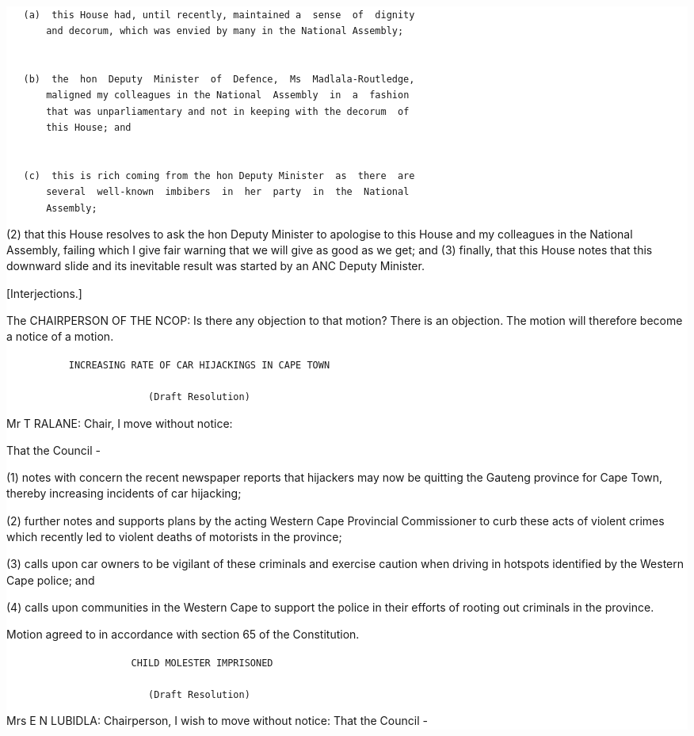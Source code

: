 
       (a)  this House had, until recently, maintained a  sense  of  dignity
           and decorum, which was envied by many in the National Assembly;


       (b)  the  hon  Deputy  Minister  of  Defence,  Ms  Madlala-Routledge,
           maligned my colleagues in the National  Assembly  in  a  fashion
           that was unparliamentary and not in keeping with the decorum  of
           this House; and


       (c)  this is rich coming from the hon Deputy Minister  as  there  are
           several  well-known  imbibers  in  her  party  in  the  National
           Assembly;


  (2) that this House resolves to ask the hon Deputy Minister to  apologise
       to this House and my colleagues in  the  National  Assembly,  failing
       which I give fair warning that we will give as good as we get; and
  (3) finally, that this House notes  that  this  downward  slide  and  its
       inevitable result was started by an ANC Deputy Minister.

[Interjections.]

The CHAIRPERSON OF THE NCOP: Is there any objection to  that  motion?  There
is an objection. The motion will therefore become a notice of a motion.

               INCREASING RATE OF CAR HIJACKINGS IN CAPE TOWN

                             (Draft Resolution)

Mr T RALANE: Chair, I move without notice:


  That the Council -


  (1) notes with concern the recent newspaper reports  that  hijackers  may
       now  be  quitting  the  Gauteng  province  for  Cape  Town,   thereby
       increasing incidents of car hijacking;


  (2)  further  notes  and  supports  plans  by  the  acting  Western  Cape
       Provincial Commissioner to curb these acts of  violent  crimes  which
       recently led to violent deaths of motorists in the province;


  (3) calls upon car owners to be vigilant of these criminals and  exercise
       caution when driving in  hotspots  identified  by  the  Western  Cape
       police; and


  (4) calls upon communities in the Western Cape to support the  police  in
       their efforts of rooting out criminals in the province.

Motion agreed to in accordance with section 65 of the Constitution.

                          CHILD MOLESTER IMPRISONED

                             (Draft Resolution)

Mrs E N LUBIDLA: Chairperson, I wish to move without notice:
  That the Council -
